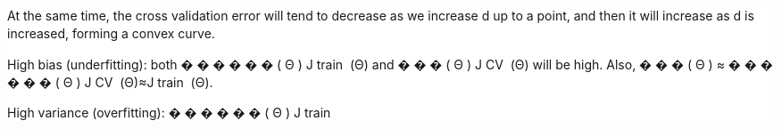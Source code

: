 At the same time, the cross validation error will tend to decrease as we increase d up to a point, and then it will increase as d is increased, forming a convex curve.

High bias (underfitting): both 
�
�
�
�
�
�
(
Θ
)
J 
train
​
 (Θ) and 
�
�
�
(
Θ
)
J 
CV
​
 (Θ) will be high. Also, 
�
�
�
(
Θ
)
≈
�
�
�
�
�
�
(
Θ
)
J 
CV
​
 (Θ)≈J 
train
​
 (Θ).

High variance (overfitting): 
�
�
�
�
�
�
(
Θ
)
J 
train
​